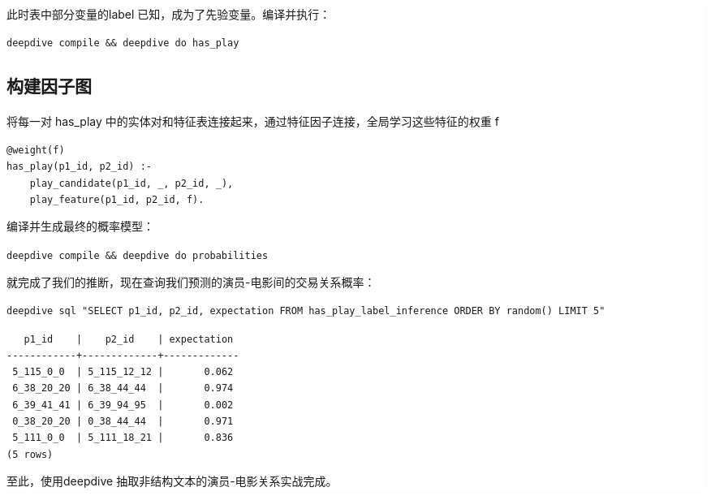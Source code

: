 此时表中部分变量的label 已知，成为了先验变量。编译并执行：

```
deepdive compile && deepdive do has_play
```

## 构建因子图

将每一对 has_play 中的实体对和特征表连接起来，通过特征因子连接，全局学习这些特征的权重 f

```
@weight(f)
has_play(p1_id, p2_id) :-
    play_candidate(p1_id, _, p2_id, _),
    play_feature(p1_id, p2_id, f).
```

编译并生成最终的概率模型：

```
deepdive compile && deepdive do probabilities
```

就完成了我们的推断，现在查询我们预测的演员-电影间的交易关系概率：

```
deepdive sql "SELECT p1_id, p2_id, expectation FROM has_play_label_inference ORDER BY random() LIMIT 5"
```

```
   p1_id    |    p2_id    | expectation 
------------+-------------+-------------
 5_115_0_0  | 5_115_12_12 |       0.062
 6_38_20_20 | 6_38_44_44  |       0.974
 6_39_41_41 | 6_39_94_95  |       0.002
 0_38_20_20 | 0_38_44_44  |       0.971
 5_111_0_0  | 5_111_18_21 |       0.836
(5 rows)
```

至此，使用deepdive 抽取非结构文本的演员-电影关系实战完成。
